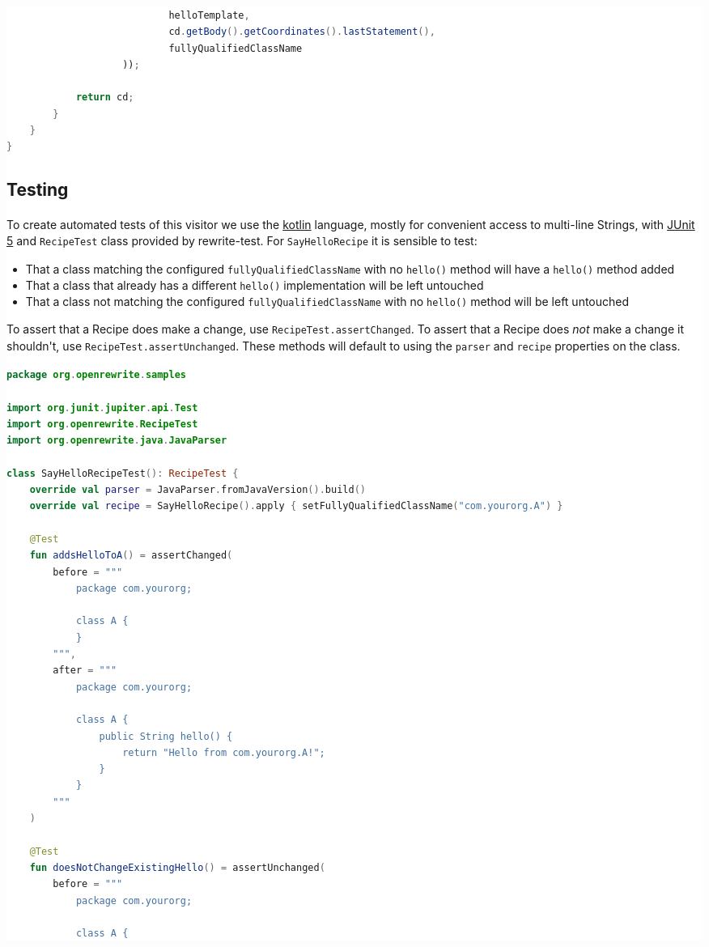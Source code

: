 ```java
                            helloTemplate,
                            cd.getBody().getCoordinates().lastStatement(),
                            fullyQualifiedClassName
                    ));

            return cd;
        }
    }
}
```

## Testing 

To create automated tests of this visitor we use the [kotlin](https://kotlinlang.org/) language, mostly for convenient access to multi-line Strings, with [JUnit 5](https://junit.org/junit5/docs/current/user-guide/) and `RecipeTest` class provided by rewrite-test. For `SayHelloRecipe` it is sensible to test:

* That a class matching the configured `fullyQualifiedClassName` with no `hello()` method will have a `hello()` method added
* That a class that already has a different `hello()` implementation will be left untouched
* That a class not matching the configured `fullyQualifiedClassName` with no `hello()` method will be left untouched

To assert that a Recipe does make a change, use `RecipeTest.assertChanged`. To assert that a Recipe does _not_ make a change it shouldn't, use `RecipeTest.assertUnchanged`. These methods will default to using the `parser` and `recipe` properties on the class.

```kotlin
package org.openrewrite.samples

import org.junit.jupiter.api.Test
import org.openrewrite.RecipeTest
import org.openrewrite.java.JavaParser

class SayHelloRecipeTest(): RecipeTest {
    override val parser = JavaParser.fromJavaVersion().build()
    override val recipe = SayHelloRecipe().apply { setFullyQualifiedClassName("com.yourorg.A") }

    @Test
    fun addsHelloToA() = assertChanged(
        before = """
            package com.yourorg;

            class A {
            }
        """,
        after = """
            package com.yourorg;
            
            class A {
                public String hello() {
                    return "Hello from com.yourorg.A!";
                }
            }
        """
    )

    @Test
    fun doesNotChangeExistingHello() = assertUnchanged(
        before = """
            package com.yourorg;
            
            class A {
```
